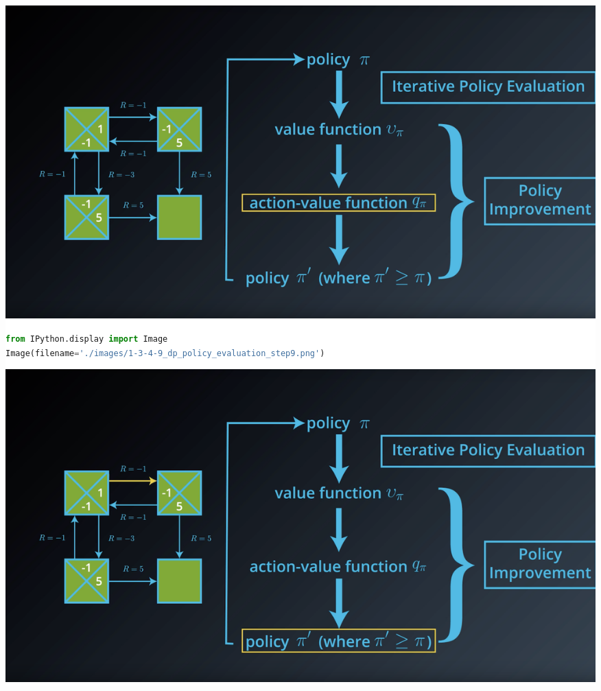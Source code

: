 ![png](/assets/images/2018-12-11-drlnd_1-3_dynamic_programming-post/output_39_0.png)




```python
from IPython.display import Image
Image(filename='./images/1-3-4-9_dp_policy_evaluation_step9.png')
```




![png](/assets/images/2018-12-11-drlnd_1-3_dynamic_programming-post/output_40_0.png)
